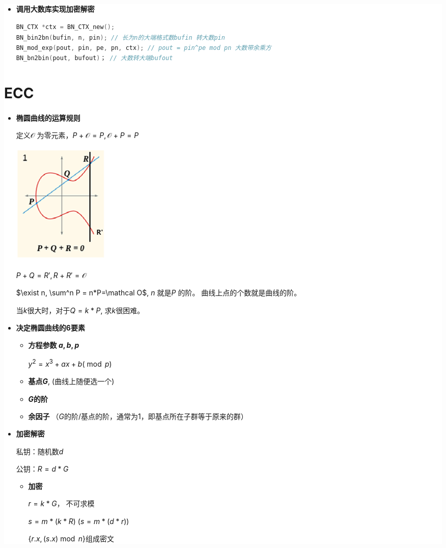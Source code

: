 * **调用大数库实现加密解密**

  ```cpp
  BN_CTX *ctx = BN_CTX_new();
  BN_bin2bn(bufin, n, pin); // 长为n的大端格式数bufin 转大数pin
  BN_mod_exp(pout, pin, pe, pn, ctx); // pout = pin^pe mod pn 大数带余乘方
  BN_bn2bin(pout, bufout)； // 大数转大端bufout
  ```

# ECC

* **椭圆曲线的运算规则**

  定义$\mathcal O$ 为零元素，$P+\mathcal O = P, \mathcal O +P = P$

  ![image-20240527194836176](review.assets/image-20240527194836176.png)

  $P+Q=R', R+R' = \mathcal O$

  $\exist n, \sum^n P = n*P=\mathcal O$, $n$ 就是$P$ 的阶。 曲线上点的个数就是曲线的阶。

  当$k$很大时，对于$Q=k*P$, 求$k$很困难。

* **决定椭圆曲线的6要素**

  * **方程参数 $a, b, p$**

    $y^2 = x^3 + ax + b (\bmod p)$

  * **基点$G$**, (曲线上随便选一个)
  * **$G$的阶**
  * **余因子** （$G$的阶/基点的阶，通常为1，即基点所在子群等于原来的群）

* **加密解密**

  私钥：随机数$d$

  公钥：$R = d * G$

  * **加密**

    $r = k * G$， 不可求模

    $s = m * (k * R)$ ($s = m*(d * r)$)

    $\{r.x, (s.x)\bmod n\}$组成密文
